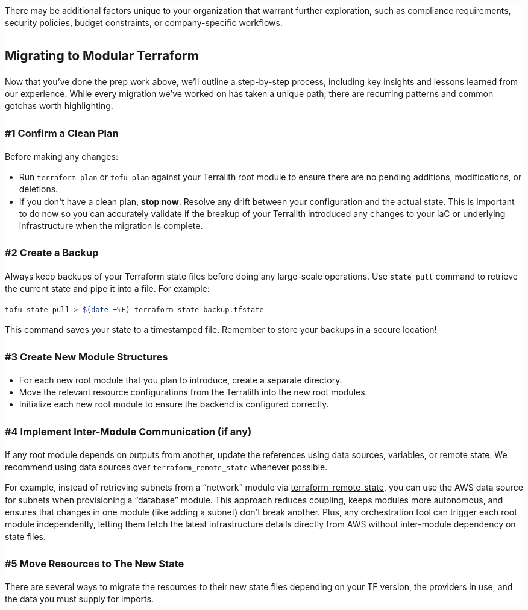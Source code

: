 There may be additional factors unique to your organization that warrant further exploration, such as compliance requirements, security policies, budget constraints, or company-specific workflows.

## Migrating to Modular Terraform

Now that you’ve done the prep work above, we’ll outline a step-by-step process, including key insights and lessons learned from our experience. While every migration we’ve worked on has taken a unique path, there are recurring patterns and common gotchas worth highlighting.

### #1 Confirm a Clean Plan

Before making any changes:

- Run `terraform plan` or `tofu plan` against your Terralith root module to ensure there are no pending additions, modifications, or deletions.
- If you don't have a clean plan, **stop now**. Resolve any drift between your configuration and the actual state. This is important to do now so you can accurately validate if the breakup of your Terralith introduced any changes to your IaC or underlying infrastructure when the migration is complete.

### #2 Create a Backup

Always keep backups of your Terraform state files before doing any large-scale operations. Use `state pull` command to retrieve the current state and pipe it into a file. For example:
```sh
tofu state pull > $(date +%F)-terraform-state-backup.tfstate
```

This command saves your state to a timestamped file. Remember to store your backups in a secure location!

### #3 Create New Module Structures

- For each new root module that you plan to introduce, create a separate directory.
- Move the relevant resource configurations from the Terralith into the new root modules.
- Initialize each new root module to ensure the backend is configured correctly.

### #4 Implement Inter-Module Communication (if any)

If any root module depends on outputs from another, update the references using data sources, variables, or remote state. We recommend using data sources over [`terraform_remote_state`](https://developer.hashicorp.com/terraform/language/state/remote-state-data) whenever possible.

For example, instead of retrieving subnets from a “network” module via [terraform_remote_state](https://registry.terraform.io/providers/hashicorp/terraform/latest/docs/data-sources/remote_state), you can use the AWS data source for subnets when provisioning a “database” module. This approach reduces coupling, keeps modules more autonomous, and ensures that changes in one module (like adding a subnet) don’t break another. Plus, any orchestration tool can trigger each root module independently, letting them fetch the latest infrastructure details directly from AWS without inter-module dependency on state files.

### #5 Move Resources to The New State

There are several ways to migrate the resources to their new state files depending on your TF version, the providers in use, and the data you must supply for imports.
